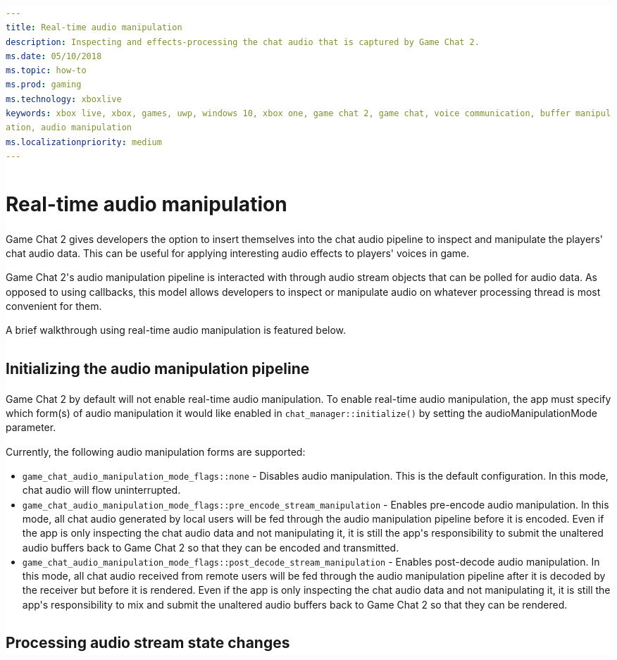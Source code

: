 ```yaml
---
title: Real-time audio manipulation
description: Inspecting and effects-processing the chat audio that is captured by Game Chat 2.
ms.date: 05/10/2018
ms.topic: how-to
ms.prod: gaming
ms.technology: xboxlive
keywords: xbox live, xbox, games, uwp, windows 10, xbox one, game chat 2, game chat, voice communication, buffer manipulation, audio manipulation
ms.localizationpriority: medium
---
```


# Real-time audio manipulation

Game Chat 2 gives developers the option to insert themselves into the chat audio pipeline to inspect and manipulate the players' chat audio data.
This can be useful for applying interesting audio effects to players' voices in game.

Game Chat 2's audio manipulation pipeline is interacted with through audio stream objects that can be polled for audio data.
As opposed to using callbacks, this model allows developers to inspect or manipulate audio on whatever processing thread is most convenient for them.

A brief walkthrough using real-time audio manipulation is featured below.


## Initializing the audio manipulation pipeline

Game Chat 2 by default will not enable real-time audio manipulation.
To enable real-time audio manipulation, the app must specify which form(s) of audio manipulation it would like enabled in `chat_manager::initialize()` by setting the audioManipulationMode parameter.

Currently, the following audio manipulation forms are supported:

* `game_chat_audio_manipulation_mode_flags::none` - Disables audio manipulation. This is the default configuration. In this mode, chat audio will flow uninterrupted.
* `game_chat_audio_manipulation_mode_flags::pre_encode_stream_manipulation` - Enables pre-encode audio manipulation. In this mode, all chat audio generated by local users will be fed through the audio manipulation pipeline before it is encoded. Even if the app is only inspecting the chat audio data and not manipulating it, it is still the app's responsibility to submit the unaltered audio buffers back to Game Chat 2 so that they can be encoded and transmitted.
* `game_chat_audio_manipulation_mode_flags::post_decode_stream_manipulation` - Enables post-decode audio manipulation. In this mode, all chat audio received from remote users will be fed through the audio manipulation pipeline after it is decoded by the receiver but before it is rendered. Even if the app is only inspecting the chat audio data and not manipulating it, it is still the app's responsibility to mix and submit the unaltered audio buffers back to Game Chat 2 so that they can be rendered.


## Processing audio stream state changes
